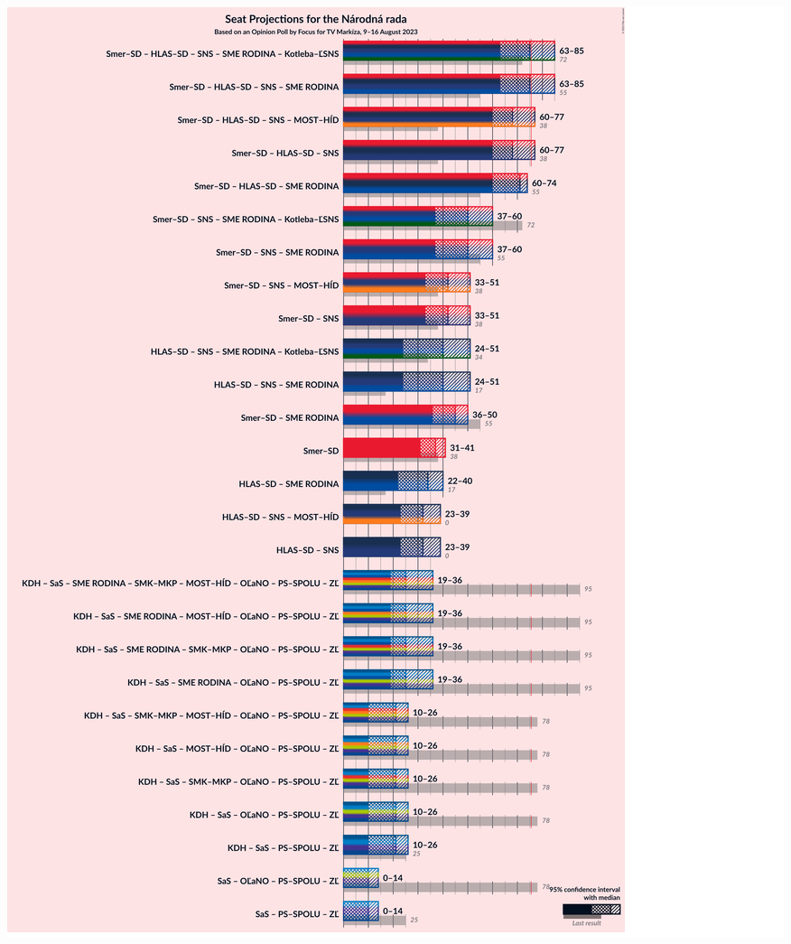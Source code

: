 ![Graph with coalitions seats not yet produced](2023-08-16-Focus-coalitions-seats.png "Coalitions Seats")
